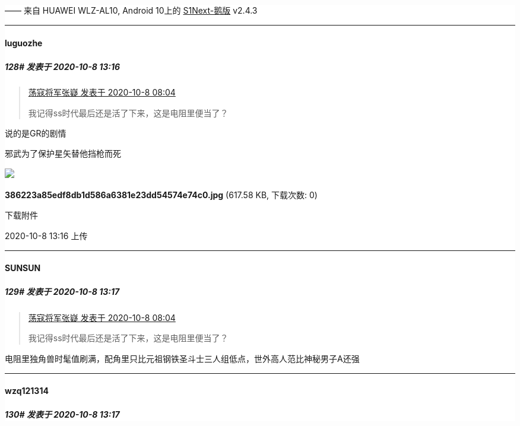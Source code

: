 —— 来自 HUAWEI WLZ-AL10, Android 10上的 [S1Next-鹅版](https://github.com/ykrank/S1-Next/releases) v2.4.3







-----

####  luguozhe  
##### 128#       发表于 2020-10-8 13:16



<blockquote><a href="httphttps://bbs.saraba1st.com/2b/forum.php?mod=redirect&amp;goto=findpost&amp;pid=48983741&amp;ptid=1963588" target="_blank">荡寇将军张嶷 发表于 2020-10-8 08:04</a>

我记得ss时代最后还是活了下来，这是电阻里便当了？</blockquote>
说的是GR的剧情

邪武为了保护星矢替他挡枪而死


<img src="https://img.saraba1st.com/forum/202010/08/131628yyopaadinb0bibpm.jpg" referrerpolicy="no-referrer">


<strong>386223a85edf8db1d586a6381e23dd54574e74c0.jpg</strong> (617.58 KB, 下载次数: 0)

下载附件

2020-10-8 13:16 上传












-----

####  SUNSUN  
##### 129#       发表于 2020-10-8 13:17



<blockquote><a href="httphttps://bbs.saraba1st.com/2b/forum.php?mod=redirect&amp;goto=findpost&amp;pid=48983741&amp;ptid=1963588" target="_blank">荡寇将军张嶷 发表于 2020-10-8 08:04</a>

我记得ss时代最后还是活了下来，这是电阻里便当了？</blockquote>
电阻里独角兽时髦值刷满，配角里只比元祖钢铁圣斗士三人组低点，世外高人范比神秘男子A还强







-----

####  wzq121314  
##### 130#       发表于 2020-10-8 13:17
